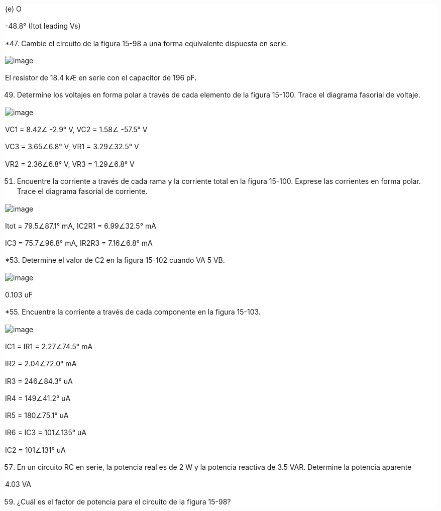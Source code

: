 (e) O

-48.8° (Itot leading Vs)

*47. Cambie el circuito de la figura 15-98 a una forma equivalente dispuesta en serie.

![image](https://user-images.githubusercontent.com/116687152/215874869-558aa2d1-9538-45e6-aaa2-cdff9fb53063.png)

El resistor de 18.4 kÆ en serie con el capacitor de 196 pF. 

49. Determine los voltajes en forma polar a través de cada elemento de la figura 15-100. Trace el diagrama fasorial de voltaje.

![image](https://user-images.githubusercontent.com/116687152/215875005-4cd9fbea-c6b2-495a-9e0d-d851879b3eae.png)

VC1 = 8.42∠ -2.9° V, VC2 = 1.58∠ -57.5° V

VC3 = 3.65∠6.8° V, VR1 = 3.29∠32.5° V

VR2 = 2.36∠6.8° V, VR3 = 1.29∠6.8° V

51. Encuentre la corriente a través de cada rama y la corriente total en la figura 15-100. Exprese las corrientes en forma polar. Trace el diagrama fasorial de corriente. 

![image](https://user-images.githubusercontent.com/116687152/215875005-4cd9fbea-c6b2-495a-9e0d-d851879b3eae.png)

Itot = 79.5∠87.1° mA, IC2R1 = 6.99∠32.5° mA

IC3 = 75.7∠96.8° mA, IR2R3 = 7.16∠6.8° mA

*53. Determine el valor de C2 en la figura 15-102 cuando VA 5 VB.

![image](https://user-images.githubusercontent.com/116687152/215875210-fa3ae0d9-7ec9-4980-b0c6-206bcb5fc846.png)

0.103 uF

*55. Encuentre la corriente a través de cada componente en la figura 15-103.

![image](https://user-images.githubusercontent.com/116687152/215875324-c03d1073-bac9-4db4-af6d-e2baed1480b8.png)

IC1 = IR1 = 2.27∠74.5° mA

IR2 = 2.04∠72.0° mA

IR3 = 246∠84.3° uA

IR4 = 149∠41.2° uA

IR5 = 180∠75.1° uA

IR6 = IC3 = 101∠135° uA

IC2 = 101∠131° uA

57. En un circuito RC en serie, la potencia real es de 2 W y la potencia reactiva de 3.5 VAR. Determine la
potencia aparente

4.03 VA

59. ¿Cuál es el factor de potencia para el circuito de la figura 15-98?

